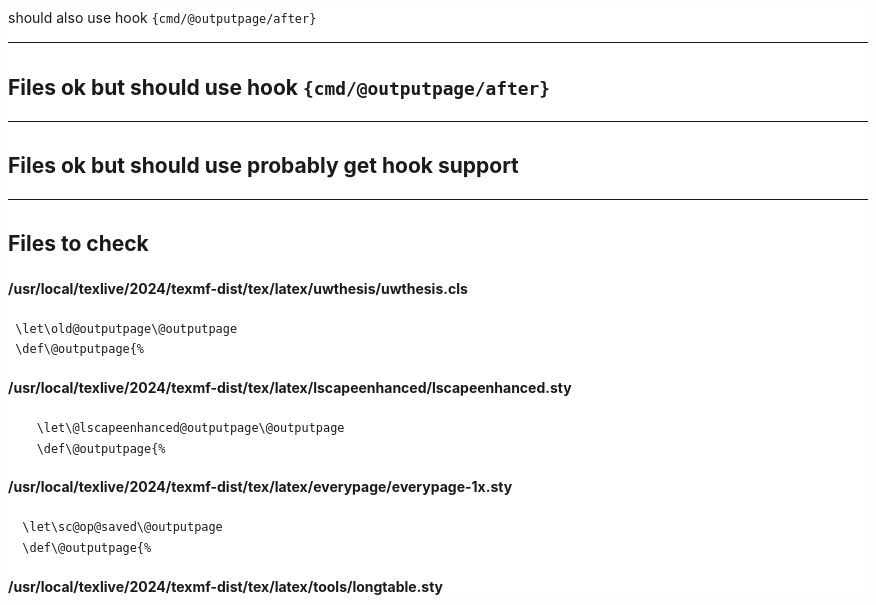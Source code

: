 should also use hook  `{cmd/@outputpage/after}`



-------------------------------


## Files ok but should use hook `{cmd/@outputpage/after}`




-------------------------------


## Files ok but should use probably get hook support




-------------------------------



## Files to check







#### /usr/local/texlive/2024/texmf-dist/tex/latex/uwthesis/uwthesis.cls

```
 \let\old@outputpage\@outputpage
 \def\@outputpage{%
```



#### /usr/local/texlive/2024/texmf-dist/tex/latex/lscapeenhanced/lscapeenhanced.sty

```
    \let\@lscapeenhanced@outputpage\@outputpage
    \def\@outputpage{%
```


#### /usr/local/texlive/2024/texmf-dist/tex/latex/everypage/everypage-1x.sty

```
  \let\sc@op@saved\@outputpage
  \def\@outputpage{%
```


#### /usr/local/texlive/2024/texmf-dist/tex/latex/tools/longtable.sty
